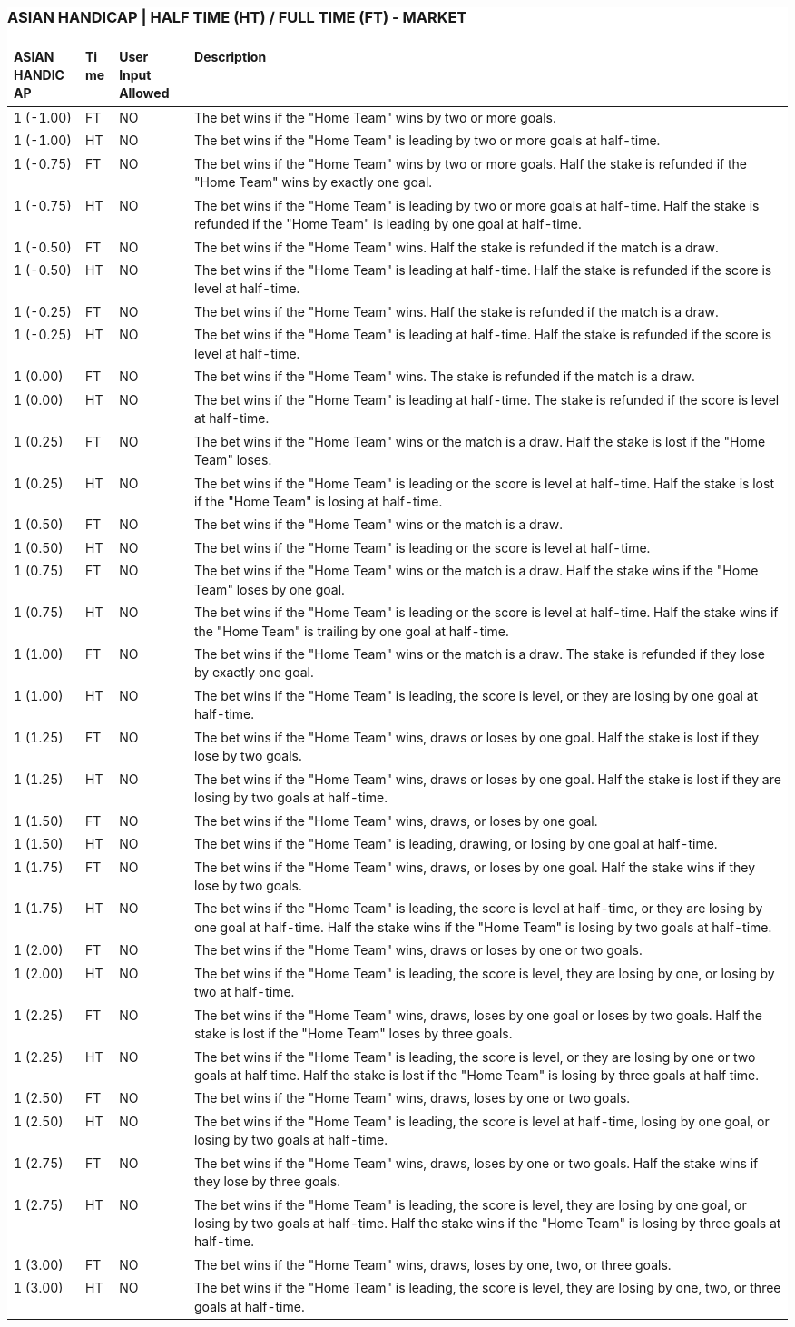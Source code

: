 
### ASIAN HANDICAP | HALF TIME (HT) / FULL TIME (FT) \- MARKET

| ASIAN HANDICAP | Time | User Input Allowed | Description |
| :---- | :---- | :---- | :---- |
| 1 (-1.00) | FT | NO | The bet wins if the "Home Team" wins by two or more goals. |
| 1 (-1.00) | HT | NO | The bet wins if the "Home Team" is leading by two or more goals at half-time. |
| 1 (-0.75) | FT | NO | The bet wins if the "Home Team" wins by two or more goals. Half the stake is refunded if the "Home Team" wins by exactly one goal. |
| 1 (-0.75) | HT | NO | The bet wins if the "Home Team" is leading by two or more goals at half-time. Half the stake is refunded if the "Home Team" is leading by one goal at half-time. |
| 1 (-0.50) | FT | NO | The bet wins if the "Home Team" wins. Half the stake is refunded if the match is a draw. |
| 1 (-0.50) | HT | NO | The bet wins if the "Home Team" is leading at half-time. Half the stake is refunded if the score is level at half-time. |
| 1 (-0.25) | FT | NO | The bet wins if the "Home Team" wins. Half the stake is refunded if the match is a draw. |
| 1 (-0.25) | HT | NO | The bet wins if the "Home Team" is leading at half-time. Half the stake is refunded if the score is level at half-time. |
| 1 (0.00) | FT | NO | The bet wins if the "Home Team" wins. The stake is refunded if the match is a draw. |
| 1 (0.00) | HT | NO | The bet wins if the "Home Team" is leading at half-time. The stake is refunded if the score is level at half-time. |
| 1 (0.25) | FT | NO | The bet wins if the "Home Team" wins or the match is a draw. Half the stake is lost if the "Home Team" loses. |
| 1 (0.25) | HT | NO | The bet wins if the "Home Team" is leading or the score is level at half-time. Half the stake is lost if the "Home Team" is losing at half-time. |
| 1 (0.50) | FT | NO | The bet wins if the "Home Team" wins or the match is a draw. |
| 1 (0.50) | HT | NO | The bet wins if the "Home Team" is leading or the score is level at half-time. |
| 1 (0.75) | FT | NO | The bet wins if the "Home Team" wins or the match is a draw. Half the stake wins if the "Home Team" loses by one goal. |
| 1 (0.75) | HT | NO | The bet wins if the "Home Team" is leading or the score is level at half-time. Half the stake wins if the "Home Team" is trailing by one goal at half-time. |
| 1 (1.00) | FT | NO | The bet wins if the "Home Team" wins or the match is a draw. The stake is refunded if they lose by exactly one goal. |
| 1 (1.00) | HT | NO | The bet wins if the "Home Team" is leading, the score is level, or they are losing by one goal at half-time. |
| 1 (1.25) | FT | NO | The bet wins if the "Home Team" wins, draws or loses by one goal. Half the stake is lost if they lose by two goals. |
| 1 (1.25) | HT | NO | The bet wins if the "Home Team" wins, draws or loses by one goal. Half the stake is lost if they are losing by two goals at half-time. |
| 1 (1.50) | FT | NO | The bet wins if the "Home Team" wins, draws, or loses by one goal. |
| 1 (1.50) | HT | NO | The bet wins if the "Home Team" is leading, drawing, or losing by one goal at half-time. |
| 1 (1.75) | FT | NO | The bet wins if the "Home Team" wins, draws, or loses by one goal. Half the stake wins if they lose by two goals. |
| 1 (1.75) | HT | NO | The bet wins if the "Home Team" is leading, the score is level at half-time, or they are losing by one goal at half-time. Half the stake wins if the "Home Team" is losing by two goals at half-time. |
| 1 (2.00) | FT | NO | The bet wins if the "Home Team" wins, draws or loses by one or two goals. |
| 1 (2.00) | HT | NO | The bet wins if the "Home Team" is leading, the score is level, they are losing by one, or losing by two at half-time. |
| 1 (2.25) | FT | NO | The bet wins if the "Home Team" wins, draws, loses by one goal or loses by two goals. Half the stake is lost if the "Home Team" loses by three goals. |
| 1 (2.25) | HT | NO | The bet wins if the "Home Team" is leading, the score is level, or they are losing by one or two goals at half time. Half the stake is lost if the "Home Team" is losing by three goals at half time. |
| 1 (2.50) | FT | NO | The bet wins if the "Home Team" wins, draws, loses by one or two goals. |
| 1 (2.50) | HT | NO | The bet wins if the "Home Team" is leading, the score is level at half-time, losing by one goal, or losing by two goals at half-time. |
| 1 (2.75) | FT | NO | The bet wins if the "Home Team" wins, draws, loses by one or two goals. Half the stake wins if they lose by three goals. |
| 1 (2.75) | HT | NO | The bet wins if the "Home Team" is leading, the score is level, they are losing by one goal, or losing by two goals at half-time. Half the stake wins if the "Home Team" is losing by three goals at half-time. |
| 1 (3.00) | FT | NO | The bet wins if the "Home Team" wins, draws, loses by one, two, or three goals. |
| 1 (3.00) | HT | NO | The bet wins if the "Home Team" is leading, the score is level, they are losing by one, two, or three goals at half-time. |